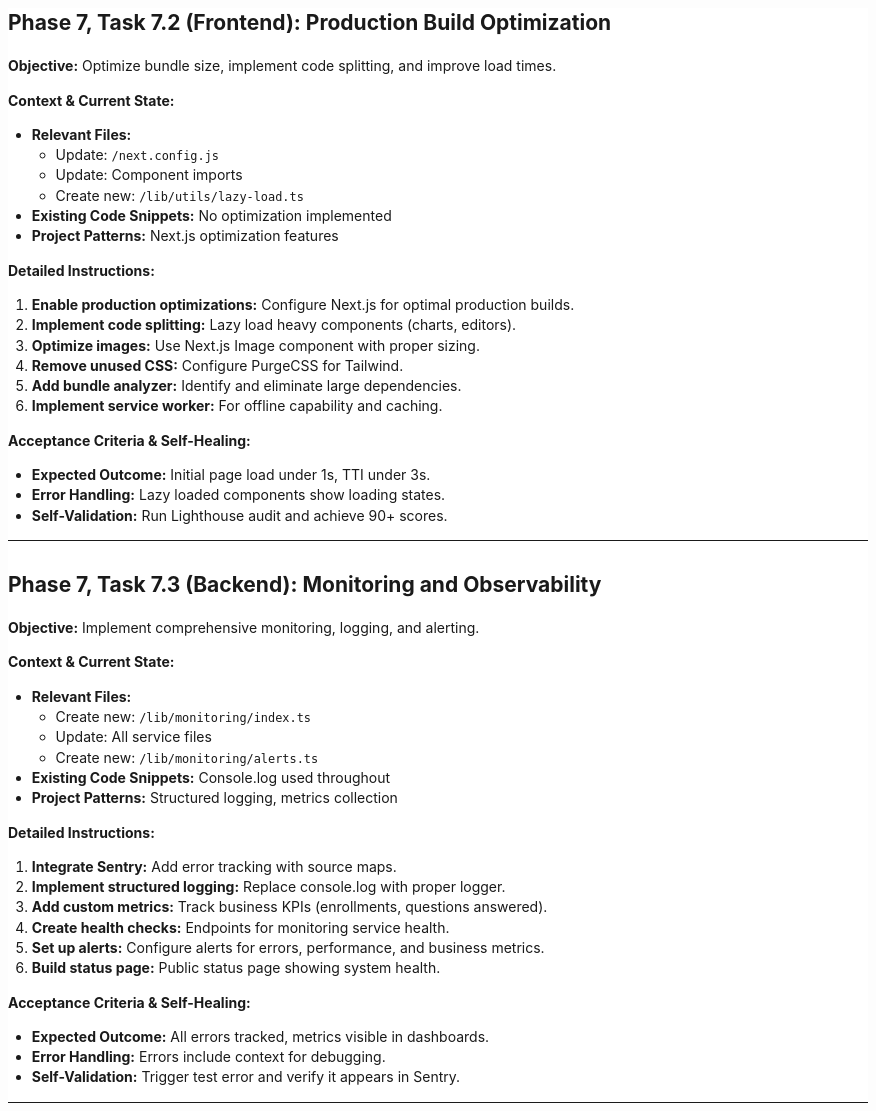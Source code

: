 
## Phase 7, Task 7.2 (Frontend): Production Build Optimization
**Objective:** Optimize bundle size, implement code splitting, and improve load times.

**Context & Current State:**
* **Relevant Files:** 
  - Update: `/next.config.js`
  - Update: Component imports
  - Create new: `/lib/utils/lazy-load.ts`
* **Existing Code Snippets:** No optimization implemented
* **Project Patterns:** Next.js optimization features

**Detailed Instructions:**
1. **Enable production optimizations:** Configure Next.js for optimal production builds.
2. **Implement code splitting:** Lazy load heavy components (charts, editors).
3. **Optimize images:** Use Next.js Image component with proper sizing.
4. **Remove unused CSS:** Configure PurgeCSS for Tailwind.
5. **Add bundle analyzer:** Identify and eliminate large dependencies.
6. **Implement service worker:** For offline capability and caching.

**Acceptance Criteria & Self-Healing:**
* **Expected Outcome:** Initial page load under 1s, TTI under 3s.
* **Error Handling:** Lazy loaded components show loading states.
* **Self-Validation:** Run Lighthouse audit and achieve 90+ scores.

---

## Phase 7, Task 7.3 (Backend): Monitoring and Observability
**Objective:** Implement comprehensive monitoring, logging, and alerting.

**Context & Current State:**
* **Relevant Files:** 
  - Create new: `/lib/monitoring/index.ts`
  - Update: All service files
  - Create new: `/lib/monitoring/alerts.ts`
* **Existing Code Snippets:** Console.log used throughout
* **Project Patterns:** Structured logging, metrics collection

**Detailed Instructions:**
1. **Integrate Sentry:** Add error tracking with source maps.
2. **Implement structured logging:** Replace console.log with proper logger.
3. **Add custom metrics:** Track business KPIs (enrollments, questions answered).
4. **Create health checks:** Endpoints for monitoring service health.
5. **Set up alerts:** Configure alerts for errors, performance, and business metrics.
6. **Build status page:** Public status page showing system health.

**Acceptance Criteria & Self-Healing:**
* **Expected Outcome:** All errors tracked, metrics visible in dashboards.
* **Error Handling:** Errors include context for debugging.
* **Self-Validation:** Trigger test error and verify it appears in Sentry.

---